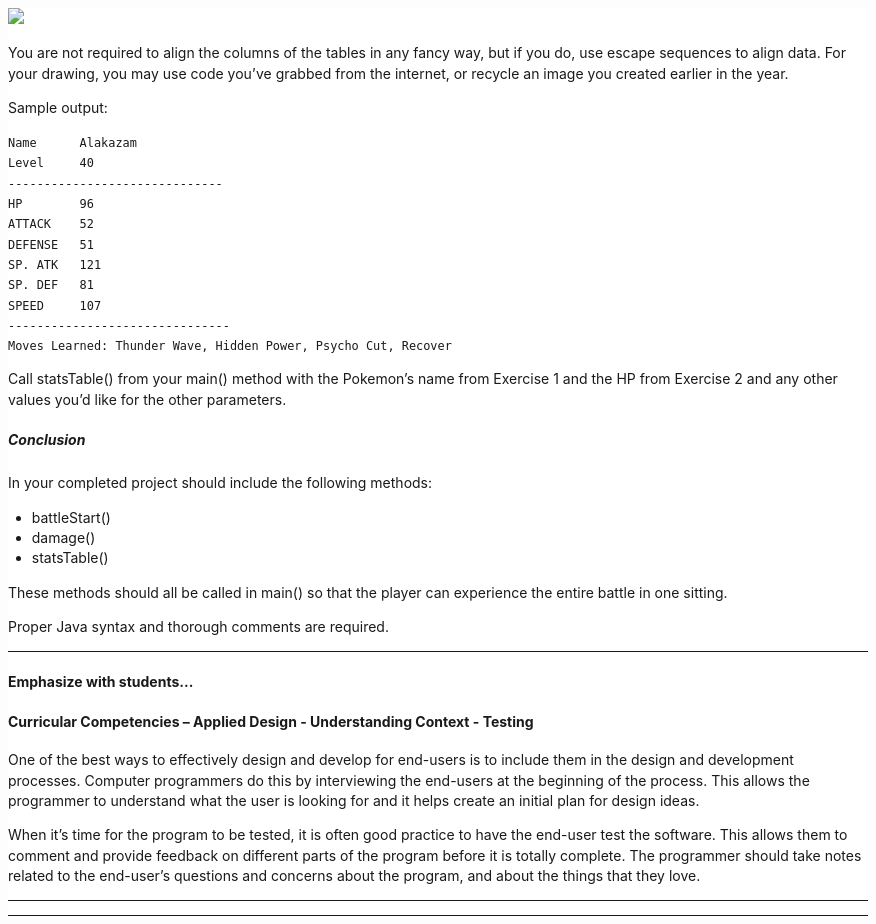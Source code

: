 <img src="media/figure-307a.png" />

You are not required to align the columns of the tables in any fancy way, but if you do, use escape
sequences to align data. For your drawing, you may use code you’ve grabbed from the internet, or
recycle an image you created earlier in the year.

Sample output:

    Name      Alakazam
    Level     40
    ------------------------------
    HP        96
    ATTACK    52
    DEFENSE   51
    SP. ATK   121
    SP. DEF   81
    SPEED     107
    -------------------------------
    Moves Learned: Thunder Wave, Hidden Power, Psycho Cut, Recover
    
Call statsTable() from your main() method with the Pokemon’s name from Exercise 1 and the HP from Exercise 2 and any other values you’d like for the other parameters.

##### Conclusion
In your completed project should include the following methods:
  -	battleStart()
  -	damage()
  -	statsTable()

These methods should all be called in main() so that the player can experience the entire battle in one sitting.

Proper Java syntax and thorough comments are required.

---

#### Emphasize with students...

#### Curricular Competencies – Applied Design - Understanding Context - Testing

One of the best ways to effectively design and develop for end-users is to include them in the design and development processes. Computer programmers do this by interviewing the end-users at the beginning of the process. This allows the programmer to understand what the user is looking for and it helps create an initial plan for design ideas.

When it’s time for the program to be tested, it is often good practice to have the end-user test the software. This allows them to comment and provide feedback on different parts of the program before it is totally complete. The programmer should take notes related to the end-user’s questions and concerns about the program, and about the things that they love.

---

---
